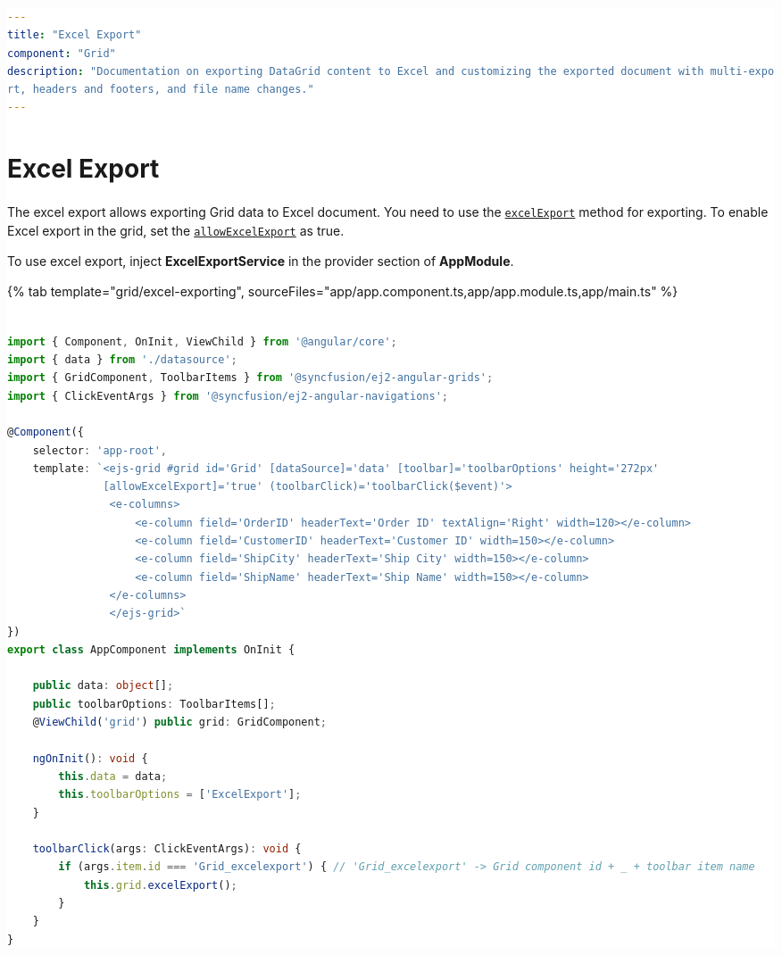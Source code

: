 ```yaml
---
title: "Excel Export"
component: "Grid"
description: "Documentation on exporting DataGrid content to Excel and customizing the exported document with multi-export, headers and footers, and file name changes."
---
```


# Excel Export

The excel export allows exporting Grid data to Excel document. You need to use the
 [`excelExport`](../api/grid/#excelexport) method for exporting. To enable Excel export in the grid, set the
 [`allowExcelExport`](../api/grid/#allowexcelexport) as true.

To use excel export, inject **ExcelExportService** in the provider section of **AppModule**.

{% tab template="grid/excel-exporting", sourceFiles="app/app.component.ts,app/app.module.ts,app/main.ts" %}

```typescript

import { Component, OnInit, ViewChild } from '@angular/core';
import { data } from './datasource';
import { GridComponent, ToolbarItems } from '@syncfusion/ej2-angular-grids';
import { ClickEventArgs } from '@syncfusion/ej2-angular-navigations';

@Component({
    selector: 'app-root',
    template: `<ejs-grid #grid id='Grid' [dataSource]='data' [toolbar]='toolbarOptions' height='272px'
               [allowExcelExport]='true' (toolbarClick)='toolbarClick($event)'>
                <e-columns>
                    <e-column field='OrderID' headerText='Order ID' textAlign='Right' width=120></e-column>
                    <e-column field='CustomerID' headerText='Customer ID' width=150></e-column>
                    <e-column field='ShipCity' headerText='Ship City' width=150></e-column>
                    <e-column field='ShipName' headerText='Ship Name' width=150></e-column>
                </e-columns>
                </ejs-grid>`
})
export class AppComponent implements OnInit {

    public data: object[];
    public toolbarOptions: ToolbarItems[];
    @ViewChild('grid') public grid: GridComponent;

    ngOnInit(): void {
        this.data = data;
        this.toolbarOptions = ['ExcelExport'];
    }

    toolbarClick(args: ClickEventArgs): void {
        if (args.item.id === 'Grid_excelexport') { // 'Grid_excelexport' -> Grid component id + _ + toolbar item name
            this.grid.excelExport();
        }
    }
}

```
